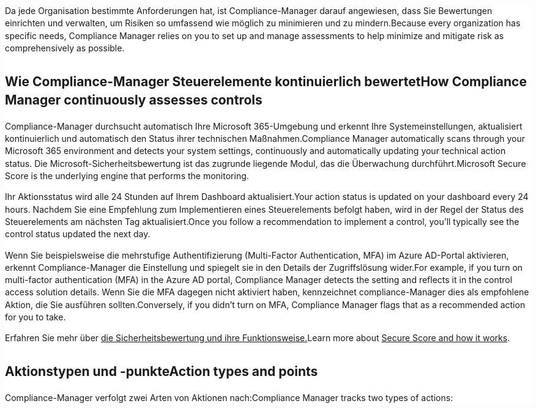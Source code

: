 <span data-ttu-id="39a67-135">Da jede Organisation bestimmte Anforderungen hat, ist Compliance-Manager darauf angewiesen, dass Sie Bewertungen einrichten und verwalten, um Risiken so umfassend wie möglich zu minimieren und zu mindern.</span><span class="sxs-lookup"><span data-stu-id="39a67-135">Because every organization has specific needs, Compliance Manager relies on you to set up and manage assessments to help minimize and mitigate risk as comprehensively as possible.</span></span>

## <a name="how-compliance-manager-continuously-assesses-controls"></a><span data-ttu-id="39a67-136">Wie Compliance-Manager Steuerelemente kontinuierlich bewertet</span><span class="sxs-lookup"><span data-stu-id="39a67-136">How Compliance Manager continuously assesses controls</span></span>

<span data-ttu-id="39a67-137">Compliance-Manager durchsucht automatisch Ihre Microsoft 365-Umgebung und erkennt Ihre Systemeinstellungen, aktualisiert kontinuierlich und automatisch den Status ihrer technischen Maßnahmen.</span><span class="sxs-lookup"><span data-stu-id="39a67-137">Compliance Manager automatically scans through your Microsoft 365 environment and detects your system settings, continuously and automatically updating your technical action status.</span></span> <span data-ttu-id="39a67-138">Die Microsoft-Sicherheitsbewertung ist das zugrunde liegende Modul, das die Überwachung durchführt.</span><span class="sxs-lookup"><span data-stu-id="39a67-138">Microsoft Secure Score is the underlying engine that performs the monitoring.</span></span>

<span data-ttu-id="39a67-139">Ihr Aktionsstatus wird alle 24 Stunden auf Ihrem Dashboard aktualisiert.</span><span class="sxs-lookup"><span data-stu-id="39a67-139">Your action status is updated on your dashboard every 24 hours.</span></span> <span data-ttu-id="39a67-140">Nachdem Sie eine Empfehlung zum Implementieren eines Steuerelements befolgt haben, wird in der Regel der Status des Steuerelements am nächsten Tag aktualisiert.</span><span class="sxs-lookup"><span data-stu-id="39a67-140">Once you follow a recommendation to implement a control, you’ll typically see the control status updated the next day.</span></span>

<span data-ttu-id="39a67-141">Wenn Sie beispielsweise die mehrstufige Authentifizierung (Multi-Factor Authentication, MFA) im Azure AD-Portal aktivieren, erkennt Compliance-Manager die Einstellung und spiegelt sie in den Details der Zugriffslösung wider.</span><span class="sxs-lookup"><span data-stu-id="39a67-141">For example, if you turn on multi-factor authentication (MFA) in the Azure AD portal, Compliance Manager detects the setting and reflects it in the control access solution details.</span></span> <span data-ttu-id="39a67-142">Wenn Sie die MFA dagegen nicht aktiviert haben, kennzeichnet compliance-Manager dies als empfohlene Aktion, die Sie ausführen sollten.</span><span class="sxs-lookup"><span data-stu-id="39a67-142">Conversely, if you didn’t turn on MFA, Compliance Manager flags that as a recommended action for you to take.</span></span>

<span data-ttu-id="39a67-143">Erfahren Sie mehr über [die Sicherheitsbewertung und ihre Funktionsweise.](../security/defender/microsoft-secure-score.md)</span><span class="sxs-lookup"><span data-stu-id="39a67-143">Learn more about [Secure Score and how it works](../security/defender/microsoft-secure-score.md).</span></span>
  
## <a name="action-types-and-points"></a><span data-ttu-id="39a67-144">Aktionstypen und -punkte</span><span class="sxs-lookup"><span data-stu-id="39a67-144">Action types and points</span></span>

<span data-ttu-id="39a67-145">Compliance-Manager verfolgt zwei Arten von Aktionen nach:</span><span class="sxs-lookup"><span data-stu-id="39a67-145">Compliance Manager tracks two types of actions:</span></span>
